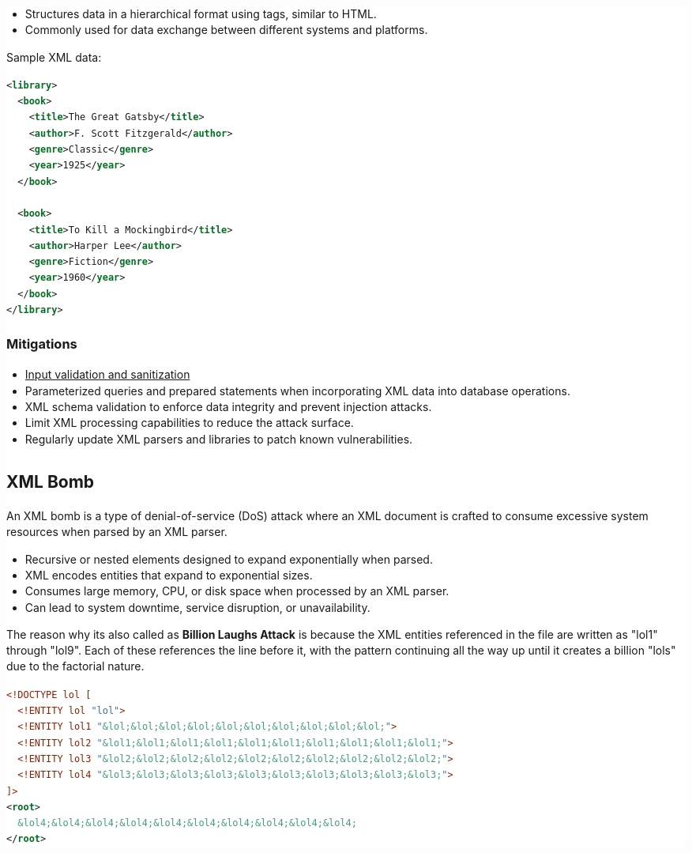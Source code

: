 - Structures data in a hierarchical format using tags, similar to HTML. 
- Commonly used for data exchange between different systems and platforms.

Sample XML data:

```xml
<library>    
  <book>
    <title>The Great Gatsby</title>
    <author>F. Scott Fitzgerald</author>
    <genre>Classic</genre>
    <year>1925</year>
  </book>
  
  <book>
    <title>To Kill a Mockingbird</title>
    <author>Harper Lee</author>
    <genre>Fiction</genre>
    <year>1960</year>
  </book>
</library>
```

### Mitigations

- [Input validation and sanitization](/docs/007-Cybersecurity/027-Software-Security/010-Application-Security.md#input-validation)
- Parameterized queries and prepared statements when incorporating XML data into database operations.
- XML schema validation to enforce data integrity and prevent injection attacks.
- Limit XML processing capabilities to reduce the attack surface.
- Regularly update XML parsers and libraries to patch known vulnerabilities.


## XML Bomb

An XML bomb is a type of denial-of-service (DoS) attack where an XML document is crafted to consume excessive system resources when parsed by an XML parser.

- Recursive or nested elements designed to expand exponentially when parsed.
- XML encodes entities that expand to exponential sizes.
- Consumes large memory, CPU, or disk space when processed by an XML parser.
- Can lead to system downtime, service disruption, or unavailability.

The reason why its also called as **Billion Laughs Attack** is because the XML entities referenced in the file are written as "lol1" through "lol9". Each of these references the line before it, with the pattern continuing all the way up until it creates a billion "lols" due to the factorial nature.

```xml
<!DOCTYPE lol [
  <!ENTITY lol "lol">
  <!ENTITY lol1 "&lol;&lol;&lol;&lol;&lol;&lol;&lol;&lol;&lol;&lol;">
  <!ENTITY lol2 "&lol1;&lol1;&lol1;&lol1;&lol1;&lol1;&lol1;&lol1;&lol1;&lol1;">
  <!ENTITY lol3 "&lol2;&lol2;&lol2;&lol2;&lol2;&lol2;&lol2;&lol2;&lol2;&lol2;">
  <!ENTITY lol4 "&lol3;&lol3;&lol3;&lol3;&lol3;&lol3;&lol3;&lol3;&lol3;&lol3;">
]>
<root>
  &lol4;&lol4;&lol4;&lol4;&lol4;&lol4;&lol4;&lol4;&lol4;&lol4;
</root>
```
